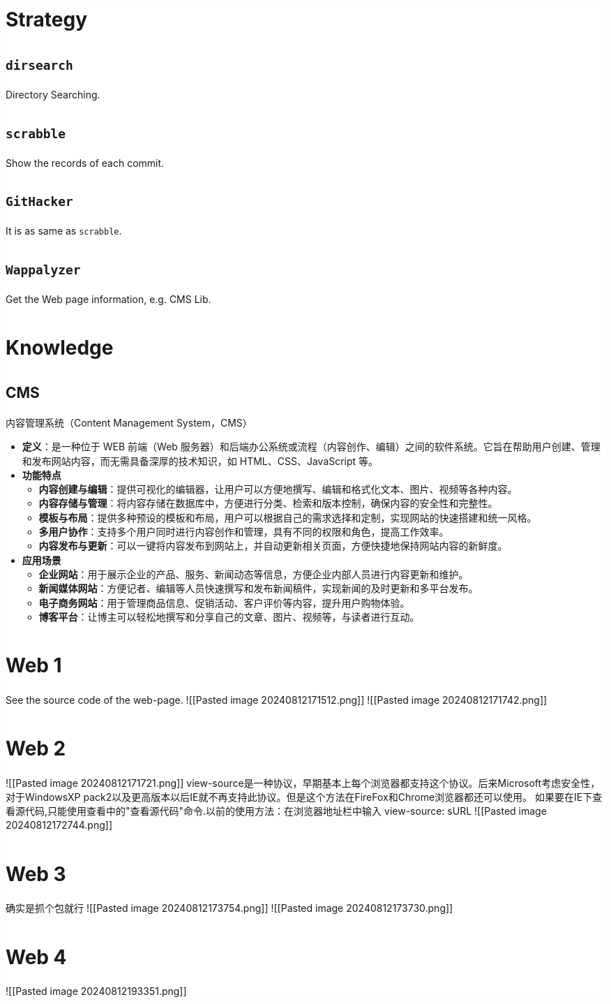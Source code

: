 # Strategy
## `dirsearch`

Directory Searching.

## `scrabble`

Show the records of each commit.

## `GitHacker`

It is as same as `scrabble`.
## `Wappalyzer`
Get the Web page information, e.g. CMS Lib.

# Knowledge
## CMS
内容管理系统（Content Management System，CMS）
- **定义**：是一种位于 WEB 前端（Web 服务器）和后端办公系统或流程（内容创作、编辑）之间的软件系统。它旨在帮助用户创建、管理和发布网站内容，而无需具备深厚的技术知识，如 HTML、CSS、JavaScript 等。
- **功能特点**
    - **内容创建与编辑**：提供可视化的编辑器，让用户可以方便地撰写、编辑和格式化文本、图片、视频等各种内容。
    - **内容存储与管理**：将内容存储在数据库中，方便进行分类、检索和版本控制，确保内容的安全性和完整性。
    - **模板与布局**：提供多种预设的模板和布局，用户可以根据自己的需求选择和定制，实现网站的快速搭建和统一风格。
    - **多用户协作**：支持多个用户同时进行内容创作和管理，具有不同的权限和角色，提高工作效率。
    - **内容发布与更新**：可以一键将内容发布到网站上，并自动更新相关页面，方便快捷地保持网站内容的新鲜度。
- **应用场景**
    - **企业网站**：用于展示企业的产品、服务、新闻动态等信息，方便企业内部人员进行内容更新和维护。
    - **新闻媒体网站**：方便记者、编辑等人员快速撰写和发布新闻稿件，实现新闻的及时更新和多平台发布。
    - **电子商务网站**：用于管理商品信息、促销活动、客户评价等内容，提升用户购物体验。
    - **博客平台**：让博主可以轻松地撰写和分享自己的文章、图片、视频等，与读者进行互动。

# Web 1
See the source code of the web-page.
![[Pasted image 20240812171512.png]]
![[Pasted image 20240812171742.png]]
# Web 2
![[Pasted image 20240812171721.png]]
view-source是一种协议，早期基本上每个浏览器都支持这个协议。后来Microsoft考虑安全性，对于WindowsXP pack2以及更高版本以后IE就不再支持此协议。但是这个方法在FireFox和Chrome浏览器都还可以使用。 如果要在IE下查看源代码,只能使用查看中的"查看源代码"命令.以前的使用方法：在浏览器地址栏中输入 view-source: sURL
![[Pasted image 20240812172744.png]]
# Web 3
确实是抓个包就行
![[Pasted image 20240812173754.png]]
![[Pasted image 20240812173730.png]]
# Web 4
![[Pasted image 20240812193351.png]]